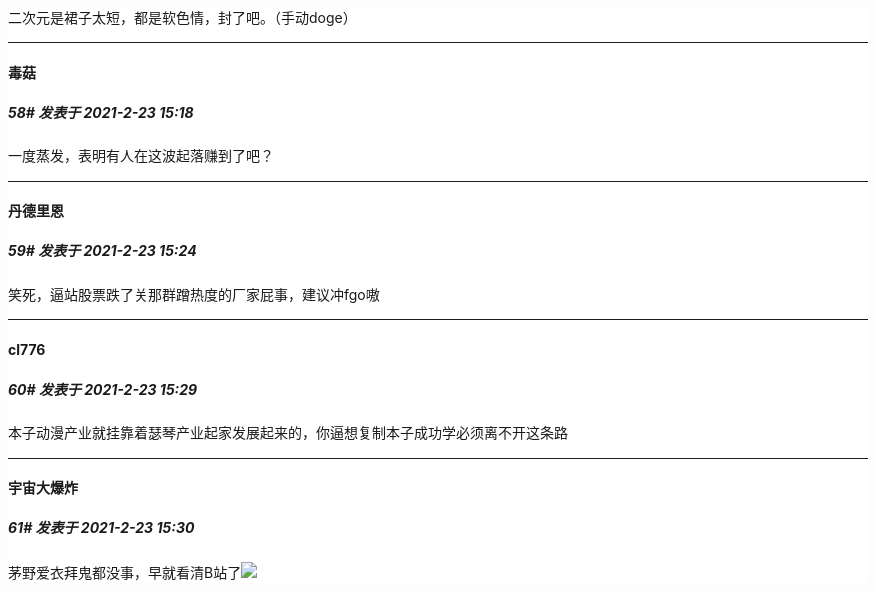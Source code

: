 


二次元是裙子太短，都是软色情，封了吧。（手动doge）







*****

####  毒菇  
##### 58#       发表于 2021-2-23 15:18




一度蒸发，表明有人在这波起落赚到了吧？







*****

####  丹德里恩  
##### 59#       发表于 2021-2-23 15:24




笑死，逼站股票跌了关那群蹭热度的厂家屁事，建议冲fgo嗷







*****

####  cl776  
##### 60#       发表于 2021-2-23 15:29




本子动漫产业就挂靠着瑟琴产业起家发展起来的，你逼想复制本子成功学必须离不开这条路







*****

####  宇宙大爆炸  
##### 61#       发表于 2021-2-23 15:30




茅野爱衣拜鬼都没事，早就看清B站了<img src="https://static.saraba1st.com/image/smiley/face2017/013.png" referrerpolicy="no-referrer">


